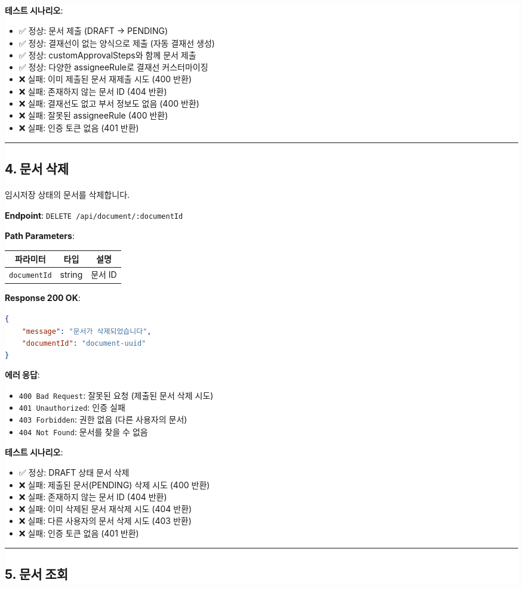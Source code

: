 **테스트 시나리오**:

- ✅ 정상: 문서 제출 (DRAFT → PENDING)
- ✅ 정상: 결재선이 없는 양식으로 제출 (자동 결재선 생성)
- ✅ 정상: customApprovalSteps와 함께 문서 제출
- ✅ 정상: 다양한 assigneeRule로 결재선 커스터마이징
- ❌ 실패: 이미 제출된 문서 재제출 시도 (400 반환)
- ❌ 실패: 존재하지 않는 문서 ID (404 반환)
- ❌ 실패: 결재선도 없고 부서 정보도 없음 (400 반환)
- ❌ 실패: 잘못된 assigneeRule (400 반환)
- ❌ 실패: 인증 토큰 없음 (401 반환)

---

## 4. 문서 삭제

임시저장 상태의 문서를 삭제합니다.

**Endpoint**: `DELETE /api/document/:documentId`

**Path Parameters**:

| 파라미터     | 타입   | 설명    |
| ------------ | ------ | ------- |
| `documentId` | string | 문서 ID |

**Response 200 OK**:

```json
{
    "message": "문서가 삭제되었습니다",
    "documentId": "document-uuid"
}
```

**에러 응답**:

- `400 Bad Request`: 잘못된 요청 (제출된 문서 삭제 시도)
- `401 Unauthorized`: 인증 실패
- `403 Forbidden`: 권한 없음 (다른 사용자의 문서)
- `404 Not Found`: 문서를 찾을 수 없음

**테스트 시나리오**:

- ✅ 정상: DRAFT 상태 문서 삭제
- ❌ 실패: 제출된 문서(PENDING) 삭제 시도 (400 반환)
- ❌ 실패: 존재하지 않는 문서 ID (404 반환)
- ❌ 실패: 이미 삭제된 문서 재삭제 시도 (404 반환)
- ❌ 실패: 다른 사용자의 문서 삭제 시도 (403 반환)
- ❌ 실패: 인증 토큰 없음 (401 반환)

---

## 5. 문서 조회
